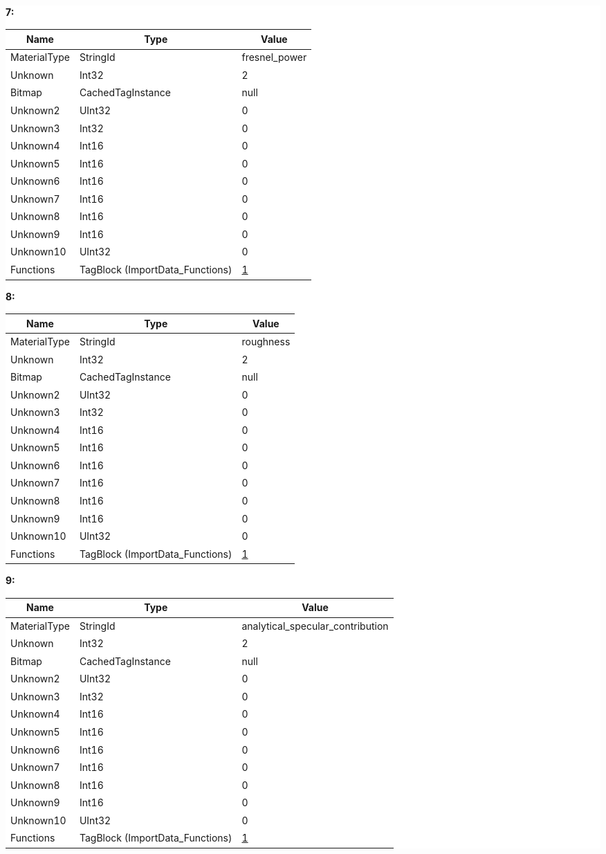 
**7:**

Name	| Type	| Value
---	|---	|---	|
MaterialType	|StringId	|fresnel_power
Unknown	|Int32	|2
Bitmap	|CachedTagInstance	|null
Unknown2	|UInt32	|0
Unknown3	|Int32	|0
Unknown4	|Int16	|0
Unknown5	|Int16	|0
Unknown6	|Int16	|0
Unknown7	|Int16	|0
Unknown8	|Int16	|0
Unknown9	|Int16	|0
Unknown10	|UInt32	|0
Functions	|TagBlock (ImportData_Functions)	|[1](#importdata_functions)


**8:**

Name	| Type	| Value
---	|---	|---	|
MaterialType	|StringId	|roughness
Unknown	|Int32	|2
Bitmap	|CachedTagInstance	|null
Unknown2	|UInt32	|0
Unknown3	|Int32	|0
Unknown4	|Int16	|0
Unknown5	|Int16	|0
Unknown6	|Int16	|0
Unknown7	|Int16	|0
Unknown8	|Int16	|0
Unknown9	|Int16	|0
Unknown10	|UInt32	|0
Functions	|TagBlock (ImportData_Functions)	|[1](#importdata_functions)


**9:**

Name	| Type	| Value
---	|---	|---	|
MaterialType	|StringId	|analytical_specular_contribution
Unknown	|Int32	|2
Bitmap	|CachedTagInstance	|null
Unknown2	|UInt32	|0
Unknown3	|Int32	|0
Unknown4	|Int16	|0
Unknown5	|Int16	|0
Unknown6	|Int16	|0
Unknown7	|Int16	|0
Unknown8	|Int16	|0
Unknown9	|Int16	|0
Unknown10	|UInt32	|0
Functions	|TagBlock (ImportData_Functions)	|[1](#importdata_functions)
